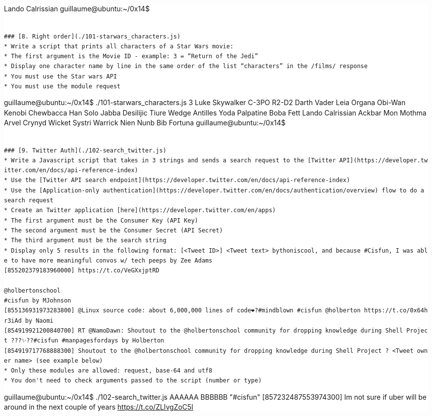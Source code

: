 Lando Calrissian
guillaume@ubuntu:~/0x14$ 
```

### [8. Right order](./101-starwars_characters.js)
* Write a script that prints all characters of a Star Wars movie:
* The first argument is the Movie ID - example: 3 = “Return of the Jedi”
* Display one character name by line in the same order of the list “characters” in the /films/ response
* You must use the Star wars API
* You must use the module request
```
guillaume@ubuntu:~/0x14$ ./101-starwars_characters.js 3
Luke Skywalker
C-3PO
R2-D2
Darth Vader
Leia Organa
Obi-Wan Kenobi
Chewbacca
Han Solo
Jabba Desilijic Tiure
Wedge Antilles
Yoda
Palpatine
Boba Fett
Lando Calrissian
Ackbar
Mon Mothma
Arvel Crynyd
Wicket Systri Warrick
Nien Nunb
Bib Fortuna
guillaume@ubuntu:~/0x14$ 
```

### [9. Twitter Auth](./102-search_twitter.js)
* Write a Javascript script that takes in 3 strings and sends a search request to the [Twitter API](https://developer.twitter.com/en/docs/api-reference-index)
* Use the [Twitter API search endpoint](https://developer.twitter.com/en/docs/api-reference-index)
* Use the [Application-only authentication](https://developer.twitter.com/en/docs/authentication/overview) flow to do a search request
* Create an Twitter application [here](https://developer.twitter.com/en/apps)
* The first argument must be the Consumer Key (API Key)
* The second argument must be the Consumer Secret (API Secret)
* The third argument must be the search string
* Display only 5 results in the following format: [<Tweet ID>] <Tweet text> bythoniscool, and because #Cisfun, I was able to have more meaningful convos w/ tech peeps by Zee Adams
[855202379183960000] https://t.co/VeGXxjptRD

@holbertonschool 
#cisfun by MJohnson
[855136931973283800] @Linux source code: about 6,000,000 lines of code❤?#mindblown #cisfun @holberton https://t.co/0x64hr3iAd by Naomi
[854919921200840700] RT @NamoDawn: Shoutout to the @holbertonschool community for dropping knowledge during Shell Project ??‍?✨??#cisfun #manpagesfordays by Holberton
[854919717768888300] Shoutout to the @holbertonschool community for dropping knowledge during Shell Project ? <Tweet owner name> (see example below)
* Only these modules are allowed: request, base-64 and utf8
* You don't need to check arguments passed to the script (number or type)
```
guillaume@ubuntu:~/0x14$ ./102-search_twitter.js AAAAAA BBBBBB "#cisfun"
[857232487553974300] Im not sure if uber will be around in the next couple of years
https://t.co/ZLIvgZoC5I
